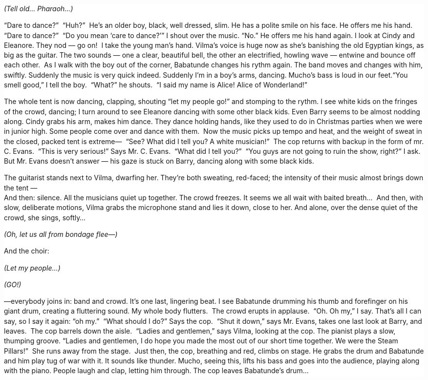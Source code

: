 *(Tell old… Pharaoh…)*

“Dare to dance?”
​	“Huh?”
​	He’s an older boy, black, well dressed, slim. He has a polite smile on his face. He offers me his hand. 
​	“Dare to dance?”
​	“Do you mean ‘care to dance?’” I shout over the music. 
​	“No.” He offers me his hand again. I look at Cindy and Eleanore. They nod — go on!
​	I take the young man’s hand. Vilma’s voice is huge now as she’s banishing the old Egyptian kings, as big as the guitar. The two sounds — one a clear, beautiful bell, the other an electrified, howling wave — entwine and bounce off each other. 
​	As I walk with the boy out of the corner, Babatunde changes his rythm again. The band moves and changes with him, swiftly. Suddenly the music is very quick indeed. Suddenly I’m in a boy’s arms, dancing. Mucho’s bass is loud in our feet. 
​	“You smell good,” I tell the boy. 
​	“What?” he shouts. 
​	“I said my name is Alice! Alice of Wonderland!”

The whole tent is now dancing, clapping, shouting “let my people go!” and stomping to the rythm. I see white kids on the fringes of the crowd, dancing; I turn around to see Eleanore dancing with some other black kids. Even Barry seems to be almost nodding along. Cindy grabs his arm, makes him dance. They dance holding hands, like they used to do in Christmas parties when we were in junior high. Some people come over and dance with them. 
​	Now the music picks up tempo and heat, and the weight of sweat in the closed, packed tent is extreme—
​	“See? What did I tell you? A white musician!” 
​	The cop returns with backup in the form of mr. C. Evans. 
​	“This is very serious!” Says Mr. C. Evans. 
​	“What did I tell you?”
​	“You guys are not going to ruin the show, right?” I ask. 	But Mr. Evans doesn’t answer — his gaze is stuck on Barry, dancing along with some black kids. 

The guitarist stands next to Vilma, dwarfing her. They’re both sweating, red-faced; the intensity of their music almost brings down the tent — 	
​	And then: silence. All the musicians quiet up together. The crowd freezes. It seems we all wait with baited breath…
​	And then, with slow, deliberate motions, Vilma grabs the microphone stand and lies it down, close to her. And alone, over the dense quiet of the crowd, she sings, softly…

*(Oh, let us all from bondage flee—)*

And the choir:

*(Let my people…)*

*(GO!)*

—everybody joins in: band and crowd. It’s one last, lingering beat. I see Babatunde drumming his thumb and forefinger on his giant drum, creating a fluttering sound. My whole body flutters.
​	The crowd erupts in applause. 
​	“Oh. Oh my,” I say. That’s all I can say, so I say it again: “oh my.”
​	“What should I do?” Says the cop. 
​	“Shut it down,” says Mr. Evans, takes one last look at Barry, and leaves. 
​	The cop barrels down the aisle. 
​	“Ladies and gentlemen,” says Vilma, looking at the cop. The pianist plays a slow, thumping groove. “Ladies and gentlemen, I do hope you made the most out of our short time together. We were the Steam Pillars!”
​	She runs away from the stage. 
​	Just then, the cop, breathing and red, climbs on stage. He grabs the drum and Babatunde and him play tug of war with it. It sounds like thunder. Mucho, seeing this, lifts his bass and goes into the audience, playing along with the piano. People laugh and clap, letting him through. The cop leaves Babatunde’s drum…
